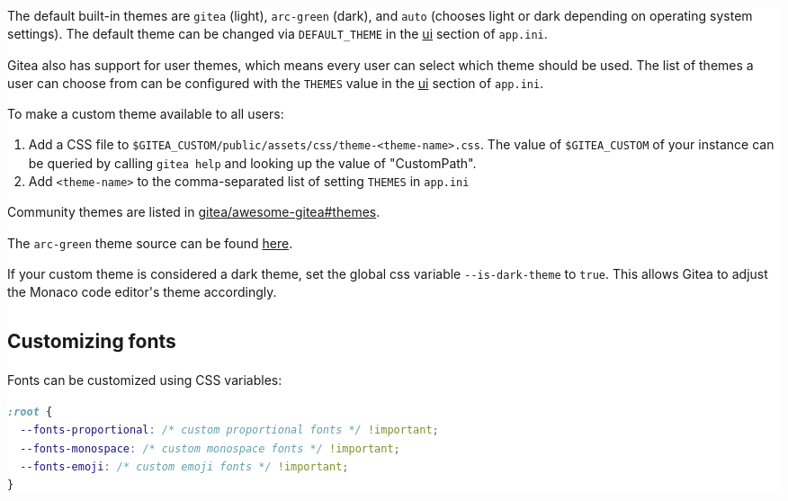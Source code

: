 The default built-in themes are `gitea` (light), `arc-green` (dark), and `auto` (chooses light or dark depending on operating system settings).
The default theme can be changed via `DEFAULT_THEME` in the [ui](https://docs.gitea.io/en-us/config-cheat-sheet/#ui-ui) section of `app.ini`.

Gitea also has support for user themes, which means every user can select which theme should be used.
The list of themes a user can choose from can be configured with the `THEMES` value in the [ui](https://docs.gitea.io/en-us/config-cheat-sheet/#ui-ui) section of `app.ini`.

To make a custom theme available to all users:

1. Add a CSS file to `$GITEA_CUSTOM/public/assets/css/theme-<theme-name>.css`.
  The value of `$GITEA_CUSTOM` of your instance can be queried by calling `gitea help` and looking up the value of "CustomPath".
2. Add `<theme-name>` to the comma-separated list of setting `THEMES` in `app.ini`

Community themes are listed in [gitea/awesome-gitea#themes](https://gitea.com/gitea/awesome-gitea#themes).

The `arc-green` theme source can be found [here](https://github.com/go-gitea/gitea/blob/main/web_src/css/themes/theme-arc-green.css).

If your custom theme is considered a dark theme, set the global css variable `--is-dark-theme` to `true`.
This allows Gitea to adjust the Monaco code editor's theme accordingly.

## Customizing fonts

Fonts can be customized using CSS variables:

```css
:root {
  --fonts-proportional: /* custom proportional fonts */ !important;
  --fonts-monospace: /* custom monospace fonts */ !important;
  --fonts-emoji: /* custom emoji fonts */ !important;
}
```
